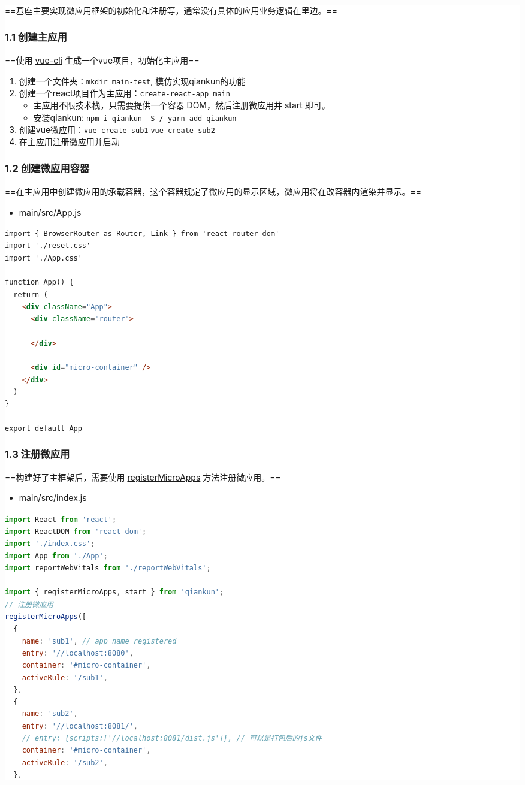 ==基座主要实现微应用框架的初始化和注册等，通常没有具体的应用业务逻辑在里边。==



### 1.1 创建主应用

==使用 [vue-cli](https://cli.vuejs.org/zh/guide/) 生成一个vue项目，初始化主应用==
1. 创建一个文件夹：`mkdir main-test`, 模仿实现qiankun的功能
2. 创建一个react项目作为主应用：`create-react-app main`
    * 主应用不限技术栈，只需要提供一个容器 DOM，然后注册微应用并 start 即可。
    * 安装qiankun: `npm i qiankun -S / yarn add qiankun`
4. 创建vue微应用：`vue create sub1`  `vue create sub2`
5. 在主应用注册微应用并启动

### 1.2 创建微应用容器
==在主应用中创建微应用的承载容器，这个容器规定了微应用的显示区域，微应用将在改容器内渲染并显示。==
* main/src/App.js

```html
import { BrowserRouter as Router, Link } from 'react-router-dom'
import './reset.css'
import './App.css'

function App() {
  return (
    <div className="App">
      <div className="router">
        
      </div>

      <div id="micro-container" />
    </div>
  )
}

export default App
```

### 1.3 注册微应用
==构建好了主框架后，需要使用 [registerMicroApps](https://qiankun.umijs.org/zh/api#registermicroappsapps-lifecycles) 方法注册微应用。==
* main/src/index.js

```js
import React from 'react';
import ReactDOM from 'react-dom';
import './index.css';
import App from './App';
import reportWebVitals from './reportWebVitals';

import { registerMicroApps, start } from 'qiankun';
// 注册微应用
registerMicroApps([
  {
    name: 'sub1', // app name registered
    entry: '//localhost:8080',
    container: '#micro-container',
    activeRule: '/sub1',
  },
  {
    name: 'sub2',
    entry: '//localhost:8081/',
    // entry: {scripts:['//localhost:8081/dist.js']}, // 可以是打包后的js文件
    container: '#micro-container',
    activeRule: '/sub2',
  },
```